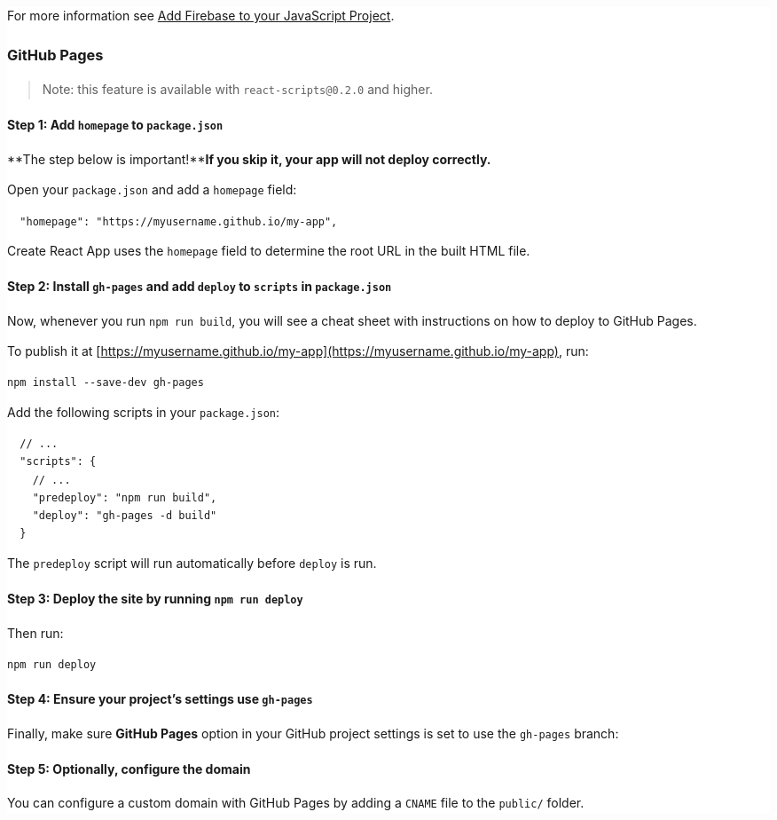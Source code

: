 For more information see [Add Firebase to your JavaScript Project](https://firebase.google.com/docs/web/setup).

### GitHub Pages

> Note: this feature is available with `react-scripts@0.2.0` and higher.

#### Step 1: Add `homepage` to `package.json`

**The step below is important!****If you skip it, your app will not deploy correctly.**

Open your `package.json` and add a `homepage` field:
```
  "homepage": "https://myusername.github.io/my-app",
```

Create React App uses the `homepage` field to determine the root URL in the built HTML file.

#### Step 2: Install `gh-pages` and add `deploy` to `scripts` in `package.json`

Now, whenever you run `npm run build`, you will see a cheat sheet with instructions on how to deploy to GitHub Pages.

To publish it at [https://myusername.github.io/my-app](https://myusername.github.io/my-app), run:
```
npm install --save-dev gh-pages
```

Add the following scripts in your `package.json`:
```
  // ...
  "scripts": {
    // ...
    "predeploy": "npm run build",
    "deploy": "gh-pages -d build"
  }
```

The `predeploy` script will run automatically before `deploy` is run.

#### Step 3: Deploy the site by running `npm run deploy`

Then run:
```
npm run deploy
```

#### Step 4: Ensure your project’s settings use `gh-pages`

Finally, make sure **GitHub Pages** option in your GitHub project settings is set to use the `gh-pages` branch:



#### Step 5: Optionally, configure the domain

You can configure a custom domain with GitHub Pages by adding a `CNAME` file to the `public/` folder.
